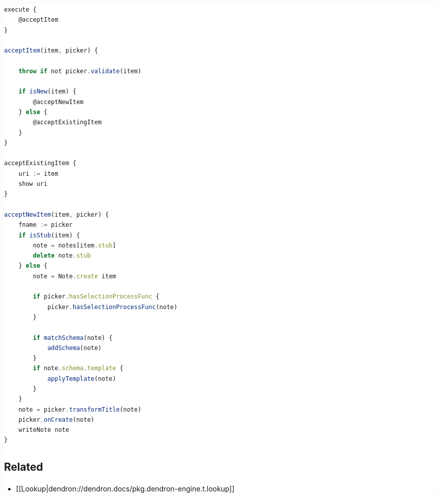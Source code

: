 
```ts
execute {
    @acceptItem
}

acceptItem(item, picker) {

    throw if not picker.validate(item)

    if isNew(item) {
        @acceptNewItem
    } else {
        @acceptExistingItem
    }
}

acceptExistingItem {
    uri := item
    show uri
}

acceptNewItem(item, picker) {
    fname := picker
    if isStub(item) {
        note = notes[item.stub]
        delete note.stub
    } else {
        note = Note.create item

        if picker.hasSelectionProcessFunc {
            picker.hasSelectionProcessFunc(note)
        }

        if matchSchema(note) {
            addSchema(note)
        }
        if note.schema.template {
            applyTemplate(note)
        }
    }
    note = picker.transformTitle(note)
    picker.onCreate(note)
    writeNote note
}

```

## Related
- [[Lookup|dendron://dendron.docs/pkg.dendron-engine.t.lookup]]